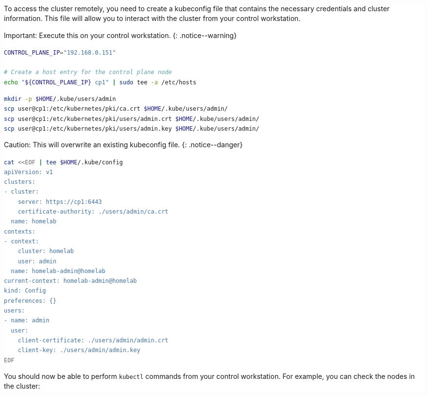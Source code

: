 ```bash
```


To access the cluster remotely, you need to create a kubeconfig file that contains the necessary credentials and cluster information. This file will allow you to interact with the cluster from your control workstation.


Important: Execute this on your control workstation.
{: .notice--warning}

```bash
CONTROL_PLANE_IP="192.168.0.151"

# Create a host entry for the control plane node
echo "${CONTROL_PLANE_IP} cp1" | sudo tee -a /etc/hosts
```


```bash
mkdir -p $HOME/.kube/users/admin
scp user@cp1:/etc/kubernetes/pki/ca.crt $HOME/.kube/users/admin/
scp user@cp1:/etc/kubernetes/pki/users/admin.crt $HOME/.kube/users/admin/
scp user@cp1:/etc/kubernetes/pki/users/admin.key $HOME/.kube/users/admin/
```


Caution: This will overwrite an existing kubeconfig file.
{: .notice--danger}

```bash
cat <<EOF | tee $HOME/.kube/config
apiVersion: v1
clusters:
- cluster:
    server: https://cp1:6443
    certificate-authority: ./users/admin/ca.crt
  name: homelab
contexts:
- context:
    cluster: homelab
    user: admin
  name: homelab-admin@homelab
current-context: homelab-admin@homelab
kind: Config
preferences: {}
users:
- name: admin
  user:
    client-certificate: ./users/admin/admin.crt
    client-key: ./users/admin/admin.key
EOF
```


You should now be able to perform `kubectl` commands from your control workstation. For example, you can check the nodes in the cluster:
